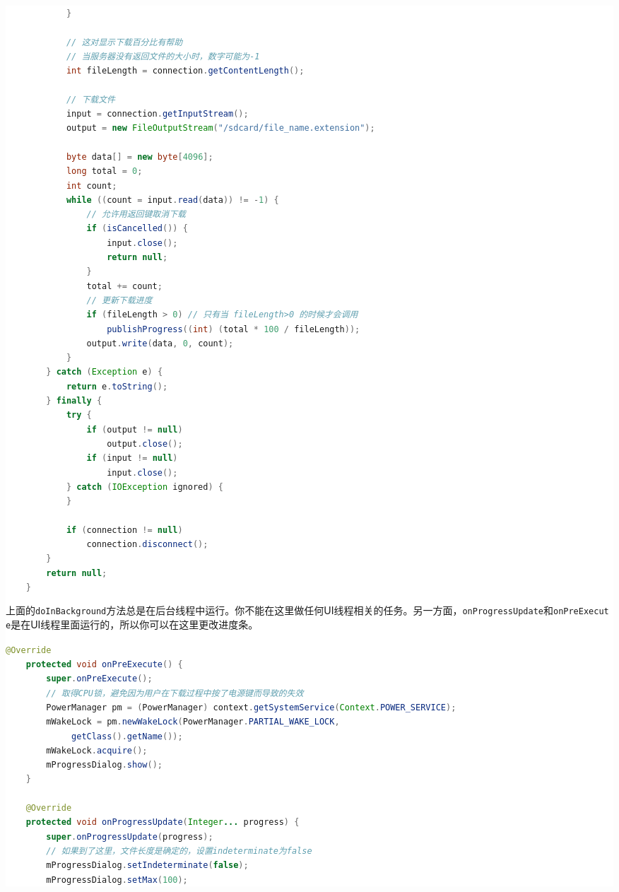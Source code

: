 ```java
            }

            // 这对显示下载百分比有帮助
            // 当服务器没有返回文件的大小时，数字可能为-1
            int fileLength = connection.getContentLength();

            // 下载文件
            input = connection.getInputStream();
            output = new FileOutputStream("/sdcard/file_name.extension");

            byte data[] = new byte[4096];
            long total = 0;
            int count;
            while ((count = input.read(data)) != -1) {
                // 允许用返回键取消下载
                if (isCancelled()) {
                    input.close();
                    return null;
                }
                total += count;
                // 更新下载进度
                if (fileLength > 0) // 只有当 fileLength>0 的时候才会调用
                    publishProgress((int) (total * 100 / fileLength));
                output.write(data, 0, count);
            }
        } catch (Exception e) {
            return e.toString();
        } finally {
            try {
                if (output != null)
                    output.close();
                if (input != null)
                    input.close();
            } catch (IOException ignored) {
            }

            if (connection != null)
                connection.disconnect();
        }
        return null;
    }
```

上面的`doInBackground`方法总是在后台线程中运行。你不能在这里做任何UI线程相关的任务。另一方面，`onProgressUpdate`和`onPreExecute`是在UI线程里面运行的，所以你可以在这里更改进度条。

```java
@Override
    protected void onPreExecute() {
        super.onPreExecute();
        // 取得CPU锁，避免因为用户在下载过程中按了电源键而导致的失效
        PowerManager pm = (PowerManager) context.getSystemService(Context.POWER_SERVICE);
        mWakeLock = pm.newWakeLock(PowerManager.PARTIAL_WAKE_LOCK,
             getClass().getName());
        mWakeLock.acquire();
        mProgressDialog.show();
    }

    @Override
    protected void onProgressUpdate(Integer... progress) {
        super.onProgressUpdate(progress);
        // 如果到了这里，文件长度是确定的，设置indeterminate为false
        mProgressDialog.setIndeterminate(false);
        mProgressDialog.setMax(100);
```